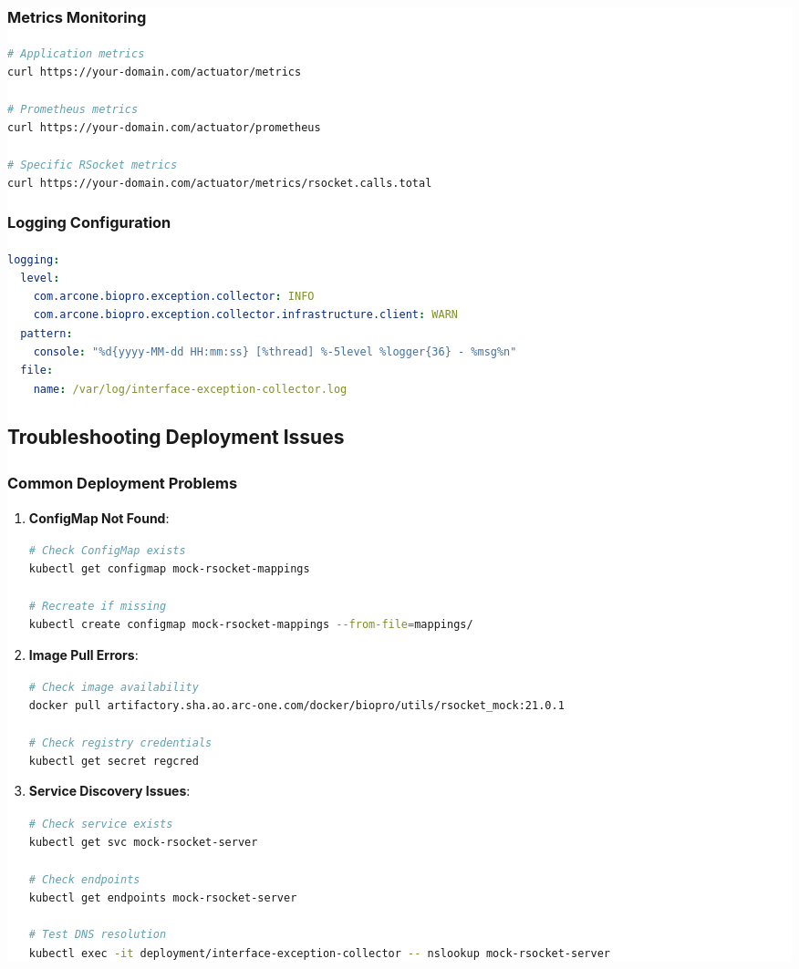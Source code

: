 ### Metrics Monitoring

```bash
# Application metrics
curl https://your-domain.com/actuator/metrics

# Prometheus metrics
curl https://your-domain.com/actuator/prometheus

# Specific RSocket metrics
curl https://your-domain.com/actuator/metrics/rsocket.calls.total
```

### Logging Configuration

```yaml
logging:
  level:
    com.arcone.biopro.exception.collector: INFO
    com.arcone.biopro.exception.collector.infrastructure.client: WARN
  pattern:
    console: "%d{yyyy-MM-dd HH:mm:ss} [%thread] %-5level %logger{36} - %msg%n"
  file:
    name: /var/log/interface-exception-collector.log
```

## Troubleshooting Deployment Issues

### Common Deployment Problems

1. **ConfigMap Not Found**:
   ```bash
   # Check ConfigMap exists
   kubectl get configmap mock-rsocket-mappings
   
   # Recreate if missing
   kubectl create configmap mock-rsocket-mappings --from-file=mappings/
   ```

2. **Image Pull Errors**:
   ```bash
   # Check image availability
   docker pull artifactory.sha.ao.arc-one.com/docker/biopro/utils/rsocket_mock:21.0.1
   
   # Check registry credentials
   kubectl get secret regcred
   ```

3. **Service Discovery Issues**:
   ```bash
   # Check service exists
   kubectl get svc mock-rsocket-server
   
   # Check endpoints
   kubectl get endpoints mock-rsocket-server
   
   # Test DNS resolution
   kubectl exec -it deployment/interface-exception-collector -- nslookup mock-rsocket-server
   ```

